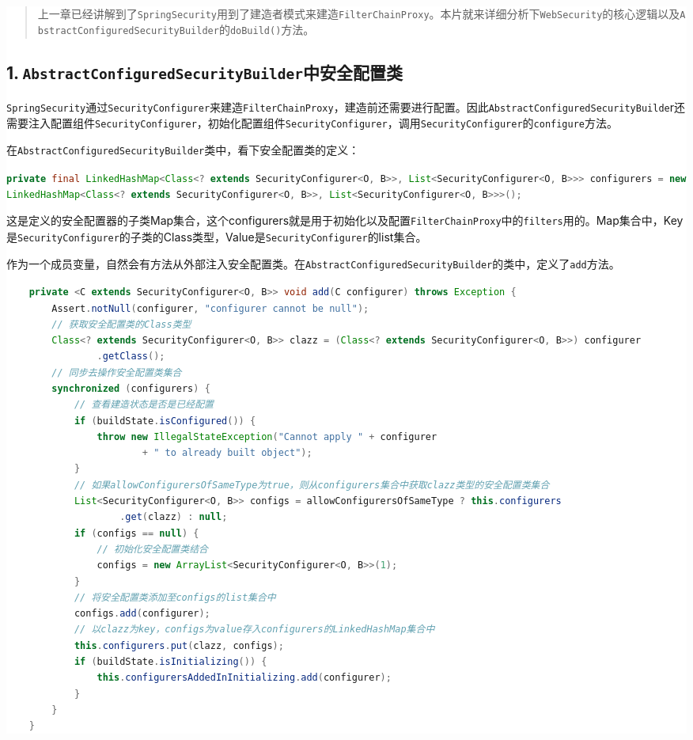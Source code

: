 > 上一章已经讲解到了`SpringSecurity`用到了建造者模式来建造`FilterChainProxy`。本片就来详细分析下`WebSecurity`的核心逻辑以及`AbstractConfiguredSecurityBuilder`的`doBuild()`方法。

## 1. `AbstractConfiguredSecurityBuilder`中安全配置类
`SpringSecurity`通过`SecurityConfigurer`来建造`FilterChainProxy`，建造前还需要进行配置。因此`AbstractConfiguredSecurityBuilde`r还需要注入配置组件`SecurityConfigurer`，初始化配置组件`SecurityConfigurer`，调用`SecurityConfigurer`的`configure`方法。

在`AbstractConfiguredSecurityBuilder`类中，看下安全配置类的定义：

```Java
private final LinkedHashMap<Class<? extends SecurityConfigurer<O, B>>, List<SecurityConfigurer<O, B>>> configurers = new LinkedHashMap<Class<? extends SecurityConfigurer<O, B>>, List<SecurityConfigurer<O, B>>>();
```
这是定义的安全配置器的子类Map集合，这个configurers就是用于初始化以及配置`FilterChainProxy`中的`filters`用的。Map集合中，Key是`SecurityConfigurer`的子类的Class类型，Value是`SecurityConfigurer`的list集合。

作为一个成员变量，自然会有方法从外部注入安全配置类。在`AbstractConfiguredSecurityBuilder`的类中，定义了`add`方法。

```Java
	private <C extends SecurityConfigurer<O, B>> void add(C configurer) throws Exception {
		Assert.notNull(configurer, "configurer cannot be null");
		// 获取安全配置类的Class类型
		Class<? extends SecurityConfigurer<O, B>> clazz = (Class<? extends SecurityConfigurer<O, B>>) configurer
				.getClass();
		// 同步去操作安全配置类集合
		synchronized (configurers) {
			// 查看建造状态是否是已经配置
			if (buildState.isConfigured()) {
				throw new IllegalStateException("Cannot apply " + configurer
						+ " to already built object");
			}
			// 如果allowConfigurersOfSameType为true，则从configurers集合中获取clazz类型的安全配置类集合
			List<SecurityConfigurer<O, B>> configs = allowConfigurersOfSameType ? this.configurers
					.get(clazz) : null;
			if (configs == null) {
				// 初始化安全配置类结合
				configs = new ArrayList<SecurityConfigurer<O, B>>(1);
			}
			// 将安全配置类添加至configs的list集合中
			configs.add(configurer);
			// 以clazz为key，configs为value存入configurers的LinkedHashMap集合中
			this.configurers.put(clazz, configs);
			if (buildState.isInitializing()) {
				this.configurersAddedInInitializing.add(configurer);
			}
		}
	}

```

